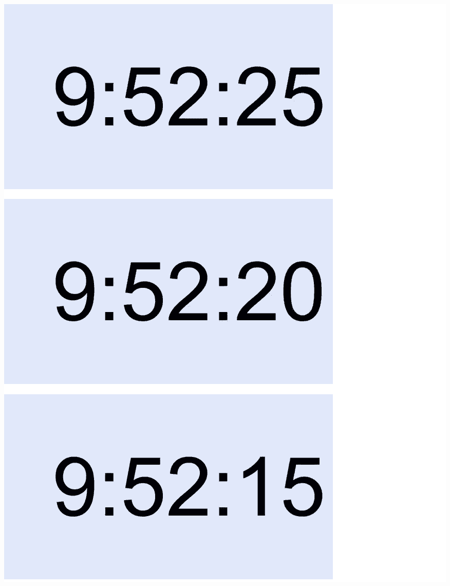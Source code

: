 ![](img/bd592aac10f5379b8064752bc22b9302_90.png)

![](img/bd592aac10f5379b8064752bc22b9302_91.png)

![](img/bd592aac10f5379b8064752bc22b9302_92.png)
